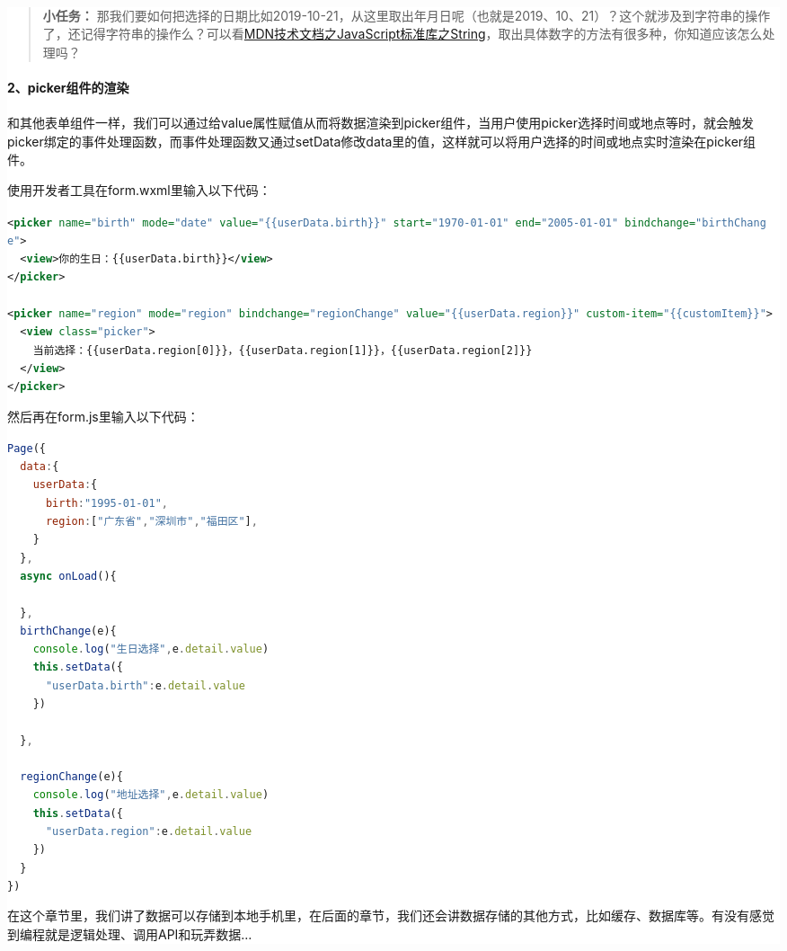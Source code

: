 > **小任务：** 那我们要如何把选择的日期比如2019-10-21，从这里取出年月日呢（也就是2019、10、21）？这个就涉及到字符串的操作了，还记得字符串的操作么？可以看[MDN技术文档之JavaScript标准库之String](https://developer.mozilla.org/zh-CN/docs/Web/JavaScript/Reference/Global_Objects/String)，取出具体数字的方法有很多种，你知道应该怎么处理吗？

#### 2、picker组件的渲染
和其他表单组件一样，我们可以通过给value属性赋值从而将数据渲染到picker组件，当用户使用picker选择时间或地点等时，就会触发picker绑定的事件处理函数，而事件处理函数又通过setData修改data里的值，这样就可以将用户选择的时间或地点实时渲染在picker组件。

使用开发者工具在form.wxml里输入以下代码：
```xml
<picker name="birth" mode="date" value="{{userData.birth}}" start="1970-01-01" end="2005-01-01" bindchange="birthChange">
  <view>你的生日：{{userData.birth}}</view>
</picker>

<picker name="region" mode="region" bindchange="regionChange" value="{{userData.region}}" custom-item="{{customItem}}">
  <view class="picker">
    当前选择：{{userData.region[0]}}，{{userData.region[1]}}，{{userData.region[2]}}
  </view>
</picker>
```
然后再在form.js里输入以下代码：
```javascript
Page({
  data:{
    userData:{
      birth:"1995-01-01",
      region:["广东省","深圳市","福田区"],
    }
  },
  async onLoad(){

  },
  birthChange(e){
    console.log("生日选择",e.detail.value)
    this.setData({
      "userData.birth":e.detail.value
    })

  },

  regionChange(e){
    console.log("地址选择",e.detail.value)
    this.setData({
      "userData.region":e.detail.value
    })
  }
})
```
在这个章节里，我们讲了数据可以存储到本地手机里，在后面的章节，我们还会讲数据存储的其他方式，比如缓存、数据库等。有没有感觉到编程就是逻辑处理、调用API和玩弄数据…
